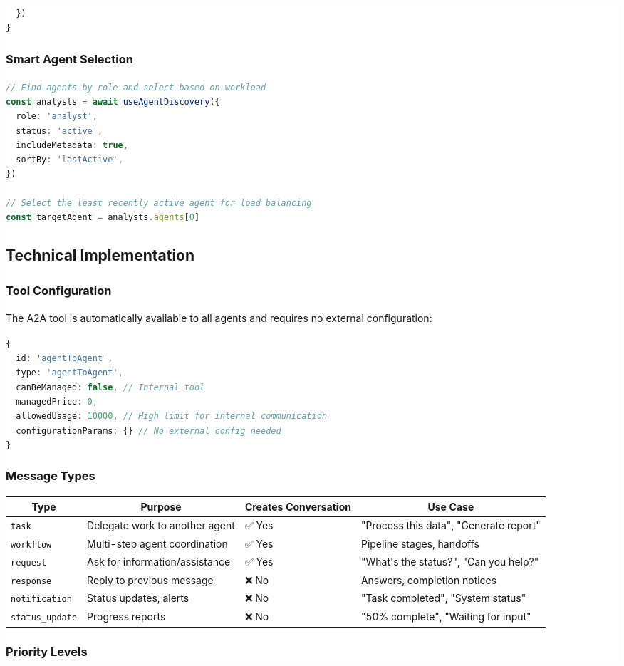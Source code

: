 ```typescript
  })
}
```

### Smart Agent Selection

```typescript
// Find agents by role and select based on workload
const analysts = await useAgentDiscovery({
  role: 'analyst',
  status: 'active',
  includeMetadata: true,
  sortBy: 'lastActive',
})

// Select the least recently active agent for load balancing
const targetAgent = analysts.agents[0]
```

## Technical Implementation

### Tool Configuration

The A2A tool is automatically available to all agents and requires no external configuration:

```typescript
{
  id: 'agentToAgent',
  type: 'agentToAgent',
  canBeManaged: false, // Internal tool
  managedPrice: 0,
  allowedUsage: 10000, // High limit for internal communication
  configurationParams: {} // No external config needed
}
```

### Message Types

| Type            | Purpose                        | Creates Conversation | Use Case                               |
| --------------- | ------------------------------ | -------------------- | -------------------------------------- |
| `task`          | Delegate work to another agent | ✅ Yes               | "Process this data", "Generate report" |
| `workflow`      | Multi-step agent coordination  | ✅ Yes               | Pipeline stages, handoffs              |
| `request`       | Ask for information/assistance | ✅ Yes               | "What's the status?", "Can you help?"  |
| `response`      | Reply to previous message      | ❌ No                | Answers, completion notices            |
| `notification`  | Status updates, alerts         | ❌ No                | "Task completed", "System status"      |
| `status_update` | Progress reports               | ❌ No                | "50% complete", "Waiting for input"    |

### Priority Levels
